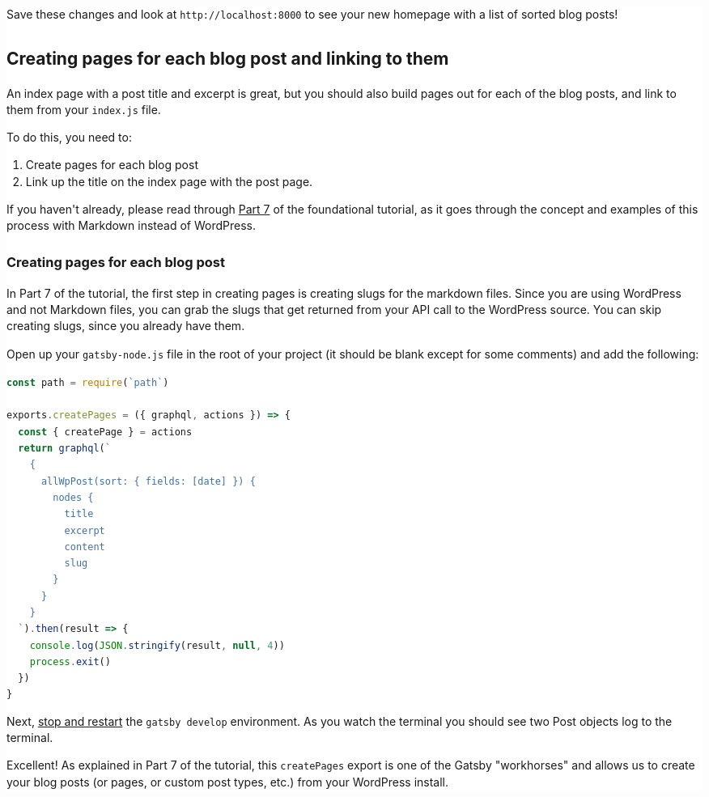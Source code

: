 Save these changes and look at `http://localhost:8000` to see your new homepage with a list of sorted blog posts!

## Creating pages for each blog post and linking to them

An index page with a post title and excerpt is great, but you should also build pages out for each of the blog posts, and link to them from your `index.js` file.

To do this, you need to:

1. Create pages for each blog post
2. Link up the title on the index page with the post page.

If you haven't already, please read through [Part 7](https://www.gatsbyjs.org/tutorial/part-seven/) of the foundational tutorial, as it goes through the concept and examples of this process with Markdown instead of WordPress.

### Creating pages for each blog post

In Part 7 of the tutorial, the first step in creating pages is creating slugs for the markdown files. Since you are using WordPress and not Markdown files, you can grab the slugs that get returned from your API call to the WordPress source. You can skip creating slugs, since you already have them.

Open up your `gatsby-node.js` file in the root of your project (it should be blank except for some comments) and add the following:

```js:title=gatsby-node.js
const path = require(`path`)

exports.createPages = ({ graphql, actions }) => {
  const { createPage } = actions
  return graphql(`
    {
      allWpPost(sort: { fields: [date] }) {
        nodes {
          title
          excerpt
          content
          slug
        }
      }
    }
  `).then(result => {
    console.log(JSON.stringify(result, null, 4))
    process.exit()
  })
}
```

Next, [stop and restart](https://www.gatsbyjs.org/tutorial/part-0/#view-your-site-locally) the `gatsby develop` environment. As you watch the terminal you should see two Post objects log to the terminal.

Excellent! As explained in Part 7 of the tutorial, this `createPages` export is one of the Gatsby "workhorses" and allows us to create your blog posts (or pages, or custom post types, etc.) from your WordPress install.
